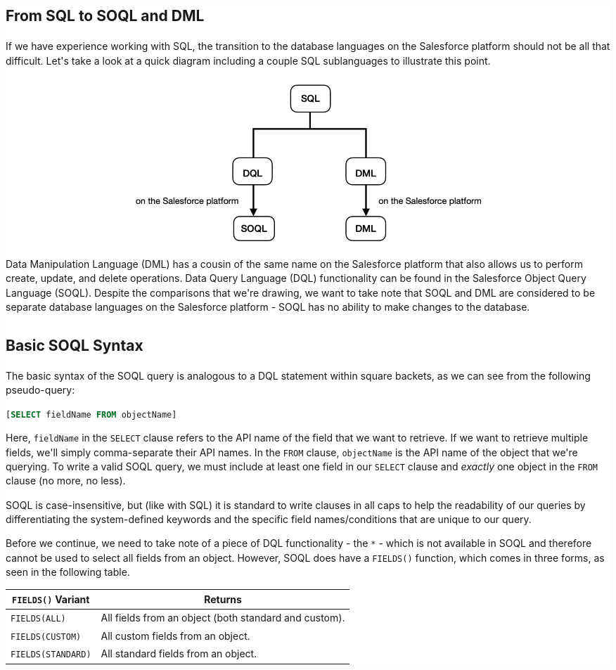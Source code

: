
## From SQL to SOQL and DML

If we have experience working with SQL, the transition to the database languages on the Salesforce platform should not be all that difficult. Let's take a look at a quick diagram including a couple SQL sublanguages to illustrate this point.

<p align="center"><img src="img/sql_soql_dml.png"></p>

Data Manipulation Language (DML) has a cousin of the same name on the Salesforce platform that also allows us to perform create, update, and delete operations. Data Query Language (DQL) functionality can be found in the Salesforce Object Query Language (SOQL). Despite the comparisons that we're drawing, we want to take note that SOQL and DML are considered to be separate database languages on the Salesforce platform - SOQL has no ability to make changes to the database.

## Basic SOQL Syntax

The basic syntax of the SOQL query is analogous to a DQL statement within square backets, as we can see from the following pseudo-query:

```sql
[SELECT fieldName FROM objectName]
```

Here, `fieldName` in the `SELECT` clause refers to the API name of the field that we want to retrieve. If we want to retrieve multiple fields, we'll simply comma-separate their API names. In the `FROM` clause, `objectName` is the API name of the object that we're querying. To write a valid SOQL query, we must include at least one field in our `SELECT` clause and _exactly_ one object in the `FROM` clause (no more, no less).

SOQL is case-insensitive, but (like with SQL) it is standard to write clauses in all caps to help the readability of our queries by differentiating the system-defined keywords and the specific field names/conditions that are unique to our query.

Before we continue, we need to take note of a piece of DQL functionality - the `*` - which is not available in SOQL and therefore cannot be used to select all fields from an object. However, SOQL does have a `FIELDS()` function, which comes in three forms, as seen in the following table.

| `FIELDS()` Variant | Returns |
| ---------------- | ------- |
| `FIELDS(ALL)` | All fields from an object (both standard and custom). |
| `FIELDS(CUSTOM)` | All custom fields from an object. |
| `FIELDS(STANDARD)` | All standard fields from an object. |
